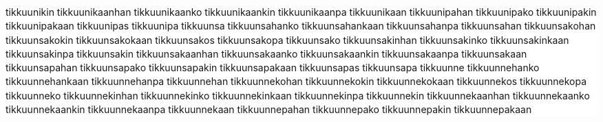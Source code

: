 tikkuunikin
tikkuunikaanhan
tikkuunikaanko
tikkuunikaankin
tikkuunikaanpa
tikkuunikaan
tikkuunipahan
tikkuunipako
tikkuunipakin
tikkuunipakaan
tikkuunipas
tikkuunipa
tikkuunsa
tikkuunsahanko
tikkuunsahankaan
tikkuunsahanpa
tikkuunsahan
tikkuunsakohan
tikkuunsakokin
tikkuunsakokaan
tikkuunsakos
tikkuunsakopa
tikkuunsako
tikkuunsakinhan
tikkuunsakinko
tikkuunsakinkaan
tikkuunsakinpa
tikkuunsakin
tikkuunsakaanhan
tikkuunsakaanko
tikkuunsakaankin
tikkuunsakaanpa
tikkuunsakaan
tikkuunsapahan
tikkuunsapako
tikkuunsapakin
tikkuunsapakaan
tikkuunsapas
tikkuunsapa
tikkuunne
tikkuunnehanko
tikkuunnehankaan
tikkuunnehanpa
tikkuunnehan
tikkuunnekohan
tikkuunnekokin
tikkuunnekokaan
tikkuunnekos
tikkuunnekopa
tikkuunneko
tikkuunnekinhan
tikkuunnekinko
tikkuunnekinkaan
tikkuunnekinpa
tikkuunnekin
tikkuunnekaanhan
tikkuunnekaanko
tikkuunnekaankin
tikkuunnekaanpa
tikkuunnekaan
tikkuunnepahan
tikkuunnepako
tikkuunnepakin
tikkuunnepakaan